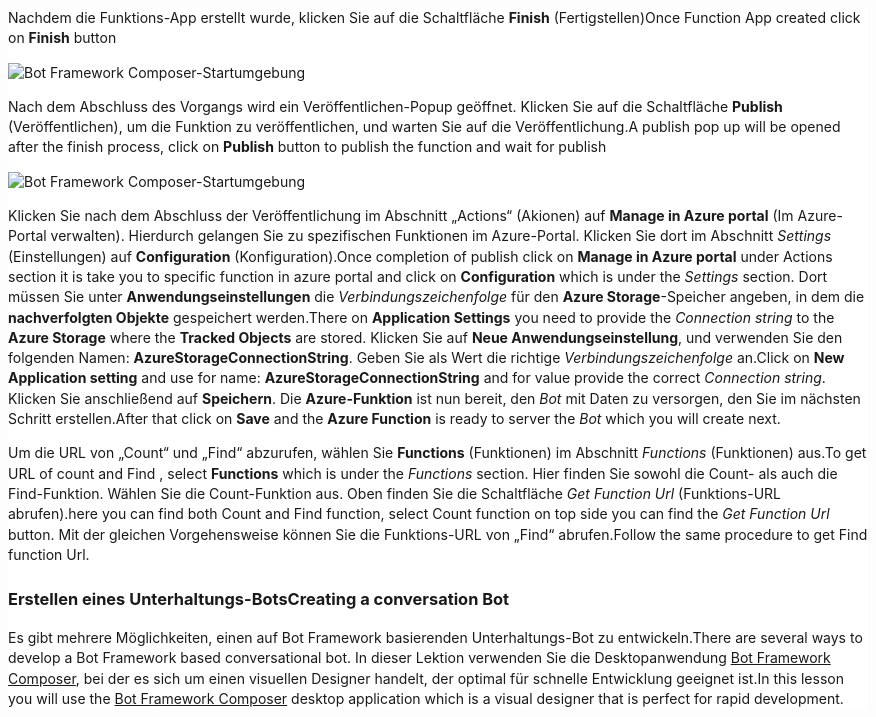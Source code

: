 <span data-ttu-id="0bcd5-147">Nachdem die Funktions-App erstellt wurde, klicken Sie auf die Schaltfläche **Finish** (Fertigstellen)</span><span class="sxs-lookup"><span data-stu-id="0bcd5-147">Once Function App created click on **Finish** button</span></span> 

![Bot Framework Composer-Startumgebung](images/mr-learning-azure/tutorial5-section3-step1-7.png)

<span data-ttu-id="0bcd5-149">Nach dem Abschluss des Vorgangs wird ein Veröffentlichen-Popup geöffnet. Klicken Sie auf die Schaltfläche **Publish** (Veröffentlichen), um die Funktion zu veröffentlichen, und warten Sie auf die Veröffentlichung.</span><span class="sxs-lookup"><span data-stu-id="0bcd5-149">A publish pop up will be opened after the finish process, click on **Publish** button to publish the function and wait for publish</span></span>

![Bot Framework Composer-Startumgebung](images/mr-learning-azure/tutorial5-section3-step1-8.png)

<span data-ttu-id="0bcd5-151">Klicken Sie nach dem Abschluss der Veröffentlichung im Abschnitt „Actions“ (Akionen) auf **Manage in Azure portal** (Im Azure-Portal verwalten). Hierdurch gelangen Sie zu spezifischen Funktionen im Azure-Portal. Klicken Sie dort im Abschnitt *Settings* (Einstellungen) auf **Configuration** (Konfiguration).</span><span class="sxs-lookup"><span data-stu-id="0bcd5-151">Once completion of publish click on **Manage in Azure portal** under Actions section it is take you to specific function in azure portal and click on **Configuration** which is under the *Settings* section.</span></span> <span data-ttu-id="0bcd5-152">Dort müssen Sie unter **Anwendungseinstellungen** die *Verbindungszeichenfolge* für den **Azure Storage**-Speicher angeben, in dem die **nachverfolgten Objekte** gespeichert werden.</span><span class="sxs-lookup"><span data-stu-id="0bcd5-152">There on **Application Settings** you need to provide the *Connection string* to the **Azure Storage** where the **Tracked Objects** are stored.</span></span> <span data-ttu-id="0bcd5-153">Klicken Sie auf **Neue Anwendungseinstellung**, und verwenden Sie den folgenden Namen: **AzureStorageConnectionString**. Geben Sie als Wert die richtige *Verbindungszeichenfolge* an.</span><span class="sxs-lookup"><span data-stu-id="0bcd5-153">Click on **New Application setting** and use for name: **AzureStorageConnectionString** and for value provide the correct *Connection string*.</span></span> <span data-ttu-id="0bcd5-154">Klicken Sie anschließend auf **Speichern**. Die **Azure-Funktion** ist nun bereit, den *Bot* mit Daten zu versorgen, den Sie im nächsten Schritt erstellen.</span><span class="sxs-lookup"><span data-stu-id="0bcd5-154">After that click on **Save** and the **Azure Function** is ready to server the *Bot* which you will create next.</span></span>

<span data-ttu-id="0bcd5-155">Um die URL von „Count“ und „Find“ abzurufen, wählen Sie **Functions** (Funktionen) im Abschnitt *Functions* (Funktionen) aus.</span><span class="sxs-lookup"><span data-stu-id="0bcd5-155">To get URL of count and Find , select **Functions** which is under the *Functions* section.</span></span> <span data-ttu-id="0bcd5-156">Hier finden Sie sowohl die Count- als auch die Find-Funktion. Wählen Sie die Count-Funktion aus. Oben finden Sie die Schaltfläche *Get Function Url* (Funktions-URL abrufen).</span><span class="sxs-lookup"><span data-stu-id="0bcd5-156">here you can find both Count and Find function, select Count function on top side you can find the *Get Function Url* button.</span></span> <span data-ttu-id="0bcd5-157">Mit der gleichen Vorgehensweise können Sie die Funktions-URL von „Find“ abrufen.</span><span class="sxs-lookup"><span data-stu-id="0bcd5-157">Follow the same procedure to get Find function Url.</span></span>

### <a name="creating-a-conversation-bot"></a><span data-ttu-id="0bcd5-158">Erstellen eines Unterhaltungs-Bots</span><span class="sxs-lookup"><span data-stu-id="0bcd5-158">Creating a conversation Bot</span></span>

<span data-ttu-id="0bcd5-159">Es gibt mehrere Möglichkeiten, einen auf Bot Framework basierenden Unterhaltungs-Bot zu entwickeln.</span><span class="sxs-lookup"><span data-stu-id="0bcd5-159">There are several ways to develop a Bot Framework based conversational bot.</span></span> <span data-ttu-id="0bcd5-160">In dieser Lektion verwenden Sie die Desktopanwendung [Bot Framework Composer](https://docs.microsoft.com/composer/), bei der es sich um einen visuellen Designer handelt, der optimal für schnelle Entwicklung geeignet ist.</span><span class="sxs-lookup"><span data-stu-id="0bcd5-160">In this lesson you will use the [Bot Framework Composer](https://docs.microsoft.com/composer/) desktop application which is a visual designer that is perfect for rapid development.</span></span>
